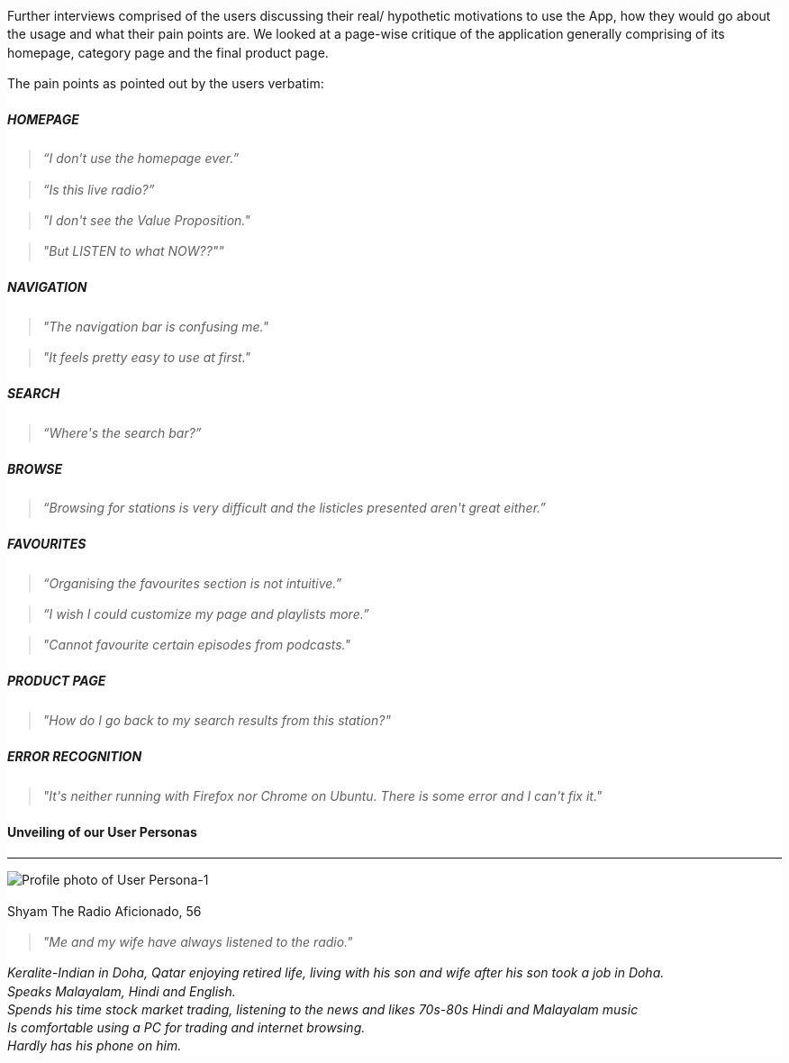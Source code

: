 Further interviews comprised of the users discussing their real/ hypothetic motivations to use the App, how they would go about the usage and what their pain points are. We looked at a page-wise critique of the application generally comprising of its homepage, category page and the final product page.  

The pain points as pointed out by the users verbatim:

##### HOMEPAGE
> *“I don’t use the homepage ever.”*  

> *“Is this live radio?”*

> *"I don't see the Value Proposition."*

> *"But LISTEN to what NOW??""*

##### NAVIGATION
> *"The navigation bar is confusing me."*

> *"It feels pretty easy to use at first."*

##### SEARCH
> *“Where's the search bar?”*  

##### BROWSE
> *“Browsing for stations is very difficult and the listicles presented aren't great either.”*

##### FAVOURITES
> *“Organising the favourites section is not intuitive.”*

> *“I wish I could customize my page and playlists more.”*

> *"Cannot favourite certain episodes from podcasts."*   

##### PRODUCT PAGE
> *"How do I go back to my search results from this station?"*

##### ERROR RECOGNITION
> *"It's neither running with Firefox nor Chrome on Ubuntu. There is some error and I can't fix it."*

#### Unveiling of our User Personas
-----

![Profile photo of User Persona-1](link"UserPersona-1,SivaVenkataramanujam")  

Shyam The Radio Aficionado, 56  
> *"Me and my wife have always listened to the radio."*  


*Keralite-Indian in Doha, Qatar enjoying retired life, living with his son and wife after his son took a job in Doha.*  
*Speaks Malayalam, Hindi and English.*  
*Spends his time stock market trading, listening to the news and likes 70s-80s Hindi and Malayalam music*  
*Is comfortable using a PC for trading and internet browsing.*  
*Hardly has his phone on him.*
